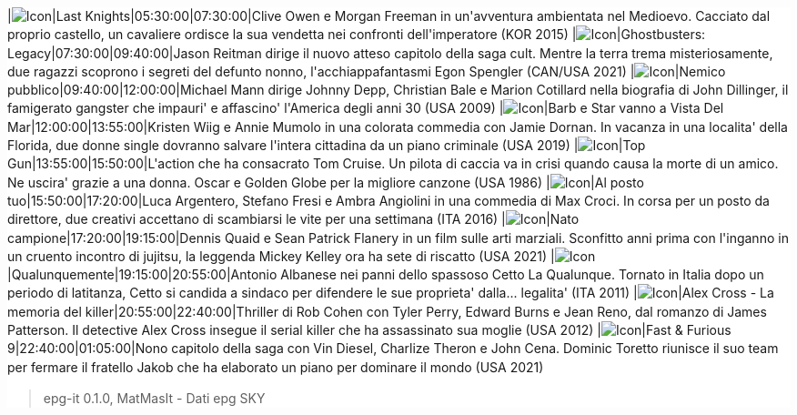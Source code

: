 |![Icon](https://guidatv.sky.it/uuid/197f2009-d447-4410-a5a7-9aaf3595b585/cover?md5ChecksumParam=b2e1d0db58f4b24214128c9a5ef16485)|Last Knights|05:30:00|07:30:00|Clive Owen e Morgan Freeman in un&#039;avventura ambientata nel Medioevo. Cacciato dal proprio castello, un cavaliere ordisce la sua vendetta nei confronti dell&#039;imperatore (KOR 2015)
|![Icon](https://guidatv.sky.it/uuid/7f478529-c535-4029-be37-adf0fb683abe/cover?md5ChecksumParam=24c9aa75a02501f5007a27b1d6be0fb2)|Ghostbusters: Legacy|07:30:00|09:40:00|Jason Reitman dirige il nuovo atteso capitolo della saga cult. Mentre la terra trema misteriosamente, due ragazzi scoprono i segreti del defunto nonno, l&#039;acchiappafantasmi Egon Spengler (CAN/USA 2021)
|![Icon](https://guidatv.sky.it/uuid/58342464-0a26-4be0-b9a7-d4fe6c8e6b88/cover?md5ChecksumParam=e9dc646e807fce475c7584eb605c40f8)|Nemico pubblico|09:40:00|12:00:00|Michael Mann dirige Johnny Depp, Christian Bale e Marion Cotillard nella biografia di John Dillinger, il famigerato gangster che impauri&#039; e affascino&#039; l&#039;America degli anni 30 (USA 2009)
|![Icon](https://guidatv.sky.it/uuid/289d26a6-cf06-451c-af15-1bd6696b96b3/cover?md5ChecksumParam=ab11d6d335085ea31bde94d973bd0373)|Barb e Star vanno a Vista Del Mar|12:00:00|13:55:00|Kristen Wiig e Annie Mumolo in una colorata commedia con Jamie Dornan. In vacanza in una localita&#039; della Florida, due donne single dovranno salvare l&#039;intera cittadina da un piano criminale (USA 2019)
|![Icon](https://guidatv.sky.it/uuid/fec349f3-d8dd-46e4-a694-24fbf61fa933/cover?md5ChecksumParam=452a22e212ea9f7839f71ba40be4e2b1)|Top Gun|13:55:00|15:50:00|L&#039;action che ha consacrato Tom Cruise. Un pilota di caccia va in crisi quando causa la morte di un amico. Ne uscira&#039; grazie a una donna. Oscar e Golden Globe per la migliore canzone (USA 1986)
|![Icon](https://guidatv.sky.it/uuid/b50cc618-5962-420b-9802-356d7c08e42a/cover?md5ChecksumParam=dc1a082fb375e8e5741f0fa9af293024)|Al posto tuo|15:50:00|17:20:00|Luca Argentero, Stefano Fresi e Ambra Angiolini in una commedia di Max Croci. In corsa per un posto da direttore, due creativi accettano di scambiarsi le vite per una settimana (ITA 2016)
|![Icon](https://guidatv.sky.it/uuid/4ce63b29-79e5-4e21-8302-ca1689730465/cover?md5ChecksumParam=60082ab499540c30cc71273112205e70)|Nato campione|17:20:00|19:15:00|Dennis Quaid e Sean Patrick Flanery in un film sulle arti marziali. Sconfitto anni prima con l&#039;inganno in un cruento incontro di jujitsu, la leggenda Mickey Kelley ora ha sete di riscatto (USA 2021)
|![Icon](https://guidatv.sky.it/uuid/5ee40f78-4792-4003-a2b3-2cc0603ba34b/cover?md5ChecksumParam=720e7bf52677363e02a52f1c65e1adcb)|Qualunquemente|19:15:00|20:55:00|Antonio Albanese nei panni dello spassoso Cetto La Qualunque. Tornato in Italia dopo un periodo di latitanza, Cetto si candida a sindaco per difendere le sue proprieta&#039; dalla... legalita&#039; (ITA 2011)
|![Icon](https://guidatv.sky.it/uuid/5d8705c5-31f2-4fce-9684-e8b90eac87b8/cover?md5ChecksumParam=655965703cf0ebf8d88c7282f4561c01)|Alex Cross - La memoria del killer|20:55:00|22:40:00|Thriller di Rob Cohen con Tyler Perry, Edward Burns e Jean Reno, dal romanzo di James Patterson. Il detective Alex Cross insegue il serial killer che ha assassinato sua moglie (USA 2012)
|![Icon](https://guidatv.sky.it/uuid/6269b7bb-2d0a-4a02-a315-1e9db60316f5/cover?md5ChecksumParam=b512009ecd6517806bf9268b880b6f76)|Fast &amp; Furious 9|22:40:00|01:05:00|Nono capitolo della saga con Vin Diesel, Charlize Theron e John Cena. Dominic Toretto riunisce il suo team per fermare il fratello Jakob che ha elaborato un piano per dominare il mondo (USA 2021)



 > epg-it 0.1.0, MatMasIt - Dati epg SKY